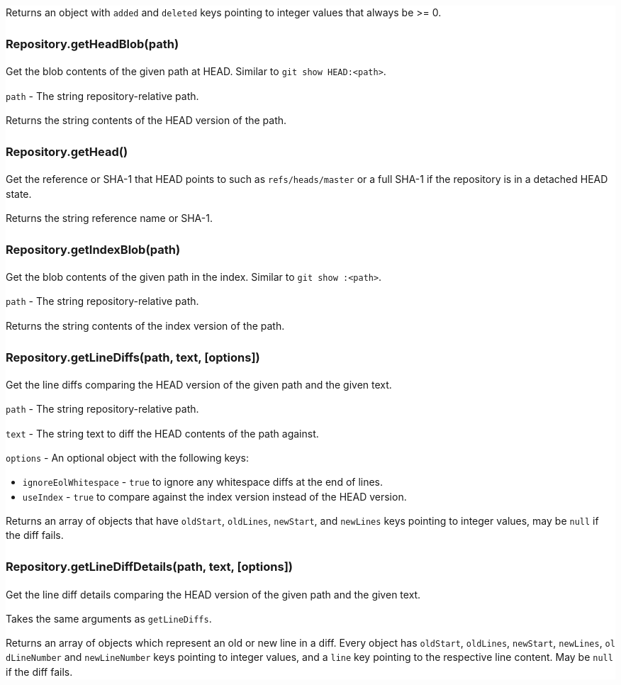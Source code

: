 Returns an object with `added` and `deleted` keys pointing to integer values
that always be >= 0.

### Repository.getHeadBlob(path)

Get the blob contents of the given path at HEAD. Similar to
`git show HEAD:<path>`.

`path` - The string repository-relative path.

Returns the string contents of the HEAD version of the path.

### Repository.getHead()

Get the reference or SHA-1 that HEAD points to such as `refs/heads/master`
or a full SHA-1 if the repository is in a detached HEAD state.

Returns the string reference name or SHA-1.

### Repository.getIndexBlob(path)

Get the blob contents of the given path in the index. Similar to
`git show :<path>`.

`path` - The string repository-relative path.

Returns the string contents of the index version of the path.

### Repository.getLineDiffs(path, text, [options])

Get the line diffs comparing the HEAD version of the given path and the given
text.

`path` - The string repository-relative path.

`text` - The string text to diff the HEAD contents of the path against.

`options` - An optional object with the following keys:

  * `ignoreEolWhitespace` - `true` to ignore any whitespace diffs at the end of
    lines.
  * `useIndex` - `true` to compare against the index version instead of the HEAD
    version.

Returns an array of objects that have `oldStart`, `oldLines`, `newStart`, and
`newLines` keys pointing to integer values, may be `null` if the diff fails.

### Repository.getLineDiffDetails(path, text, [options])

Get the line diff details comparing the HEAD version of the given path and the given
text.

Takes the same arguments as `getLineDiffs`.

Returns an array of objects which represent an old or new line in a diff. Every
object has `oldStart`, `oldLines`, `newStart`, `newLines`, `oldLineNumber` and
`newLineNumber` keys pointing to integer values, and a `line` key pointing to the
respective line content. May be `null` if the diff fails.
